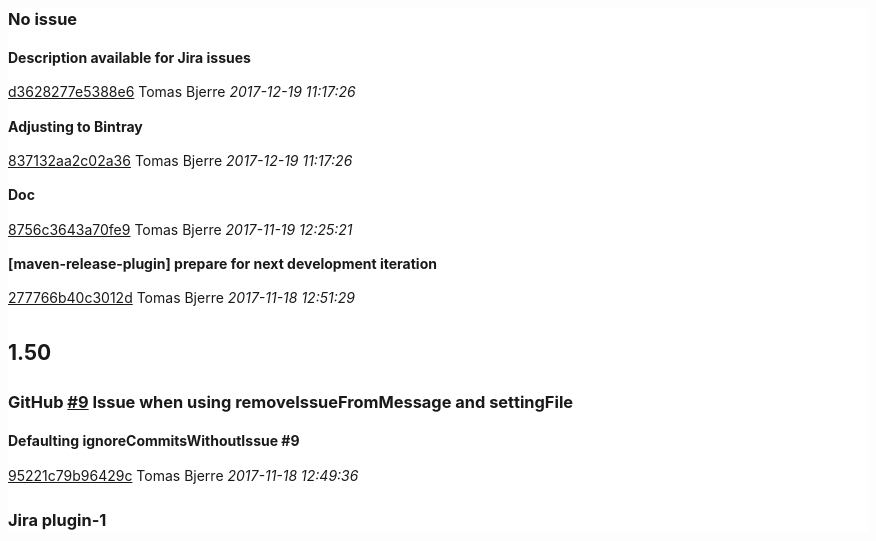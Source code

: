   
### No issue
  

  
**Description available for Jira issues**



[d3628277e5388e6](https://github.com/tomasbjerre/git-changelog-maven-plugin/commit/d3628277e5388e6) Tomas Bjerre *2017-12-19 11:17:26*

  
**Adjusting to Bintray**



[837132aa2c02a36](https://github.com/tomasbjerre/git-changelog-maven-plugin/commit/837132aa2c02a36) Tomas Bjerre *2017-12-19 11:17:26*

  
**Doc**



[8756c3643a70fe9](https://github.com/tomasbjerre/git-changelog-maven-plugin/commit/8756c3643a70fe9) Tomas Bjerre *2017-11-19 12:25:21*

  
**[maven-release-plugin] prepare for next development iteration**



[277766b40c3012d](https://github.com/tomasbjerre/git-changelog-maven-plugin/commit/277766b40c3012d) Tomas Bjerre *2017-11-18 12:51:29*

  

 

## 1.50
 
  
   
### GitHub [#9](https://github.com/tomasbjerre/git-changelog-maven-plugin/issues/9) Issue when using removeIssueFromMessage and settingFile
   
   
  
  

  
**Defaulting ignoreCommitsWithoutIssue #9**



[95221c79b96429c](https://github.com/tomasbjerre/git-changelog-maven-plugin/commit/95221c79b96429c) Tomas Bjerre *2017-11-18 12:49:36*

  

 
  
   
   
### Jira plugin-1 
   
  